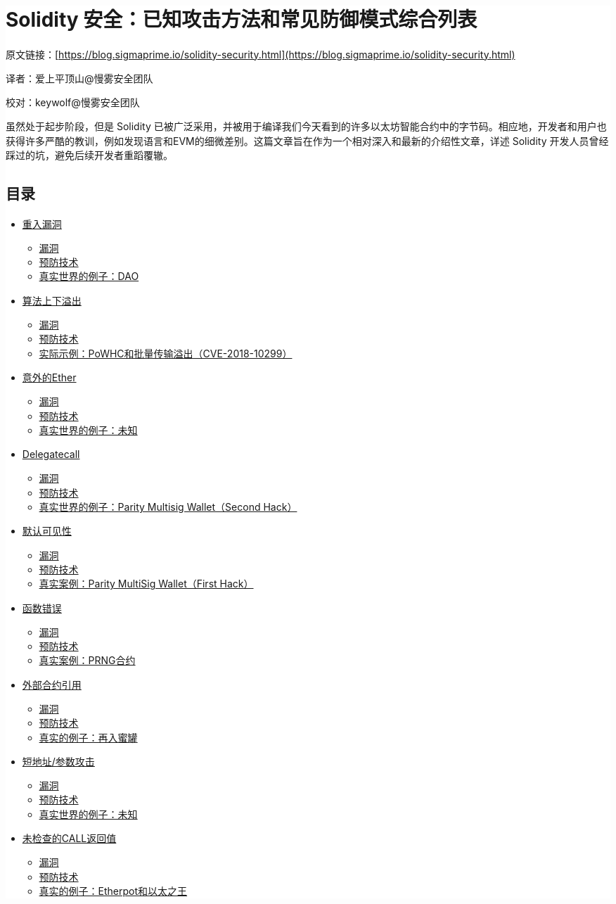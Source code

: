 # Solidity 安全：已知攻击方法和常见防御模式综合列表

原文链接：[https://blog.sigmaprime.io/solidity-security.html](https://blog.sigmaprime.io/solidity-security.html)

译者：爱上平顶山@慢雾安全团队

校对：keywolf@慢雾安全团队

虽然处于起步阶段，但是 Solidity 已被广泛采用，并被用于编译我们今天看到的许多以太坊智能合约中的字节码。相应地，开发者和用户也获得许多严酷的教训，例如发现语言和EVM的细微差别。这篇文章旨在作为一个相对深入和最新的介绍性文章，详述 Solidity 开发人员曾经踩过的坑，避免后续开发者重蹈覆辙。

## 目录

* [重入漏洞](#重入漏洞)
	* [漏洞](#漏洞)
	* [预防技术](#预防技术)
	* [真实世界的例子：DAO](#真实世界的例子dao)

* [算法上下溢出](#算法上下溢出)
	* [漏洞](#漏洞-1)
	* [预防技术](#预防技术-1)
	* [实际示例：PoWHC和批量传输溢出（CVE-2018-10299）](#实际示例powhc和批量传输溢出cve-2018-10299)

* [意外的Ether](#意外的ether)
	* [漏洞](#漏洞-2)
	* [预防技术](#预防技术-2)
	* [真实世界的例子：未知](#真实世界的例子未知)

* [Delegatecall](#delegatecall)
	* [漏洞](#漏洞-3)
	* [预防技术](#预防技术-3)
	* [真实世界的例子：Parity Multisig Wallet（Second Hack）](#真实世界示例parity-multisig-walletsecond-hack)

* [默认可见性](#默认可见性)
	* [漏洞](#漏洞-4)
	* [预防技术](#预防技术-4)
	* [真实案例：Parity MultiSig Wallet（First Hack）](#真实世界示例奇偶multisig钱包first-hack)

* [函数错误](#函数错误)
	* [漏洞](#漏洞-5)
	* [预防技术](#预防技术-5)
	* [真实案例：PRNG合约](#真实案例prng合约)

* [外部合约引用](#外部合约引用)
	* [漏洞](#漏洞-6)
	* [预防技术](#预防技术-6)
	* [真实的例子：再入蜜罐](#真实的例子再入蜜罐)

* [短地址/参数攻击](#短地址参数攻击)
	* [漏洞](#漏洞-7)
	* [预防技术](#预防技术-7)
	* [真实世界的例子：未知](#真实世界的例子未知-1)

* [未检查的CALL返回值](#未检查的call返回值)
	* [漏洞](#漏洞-8)
	* [预防技术](#预防技术-8)
	* [真实的例子：Etherpot和以太之王](#真实的例子etherpot和以太之王)
